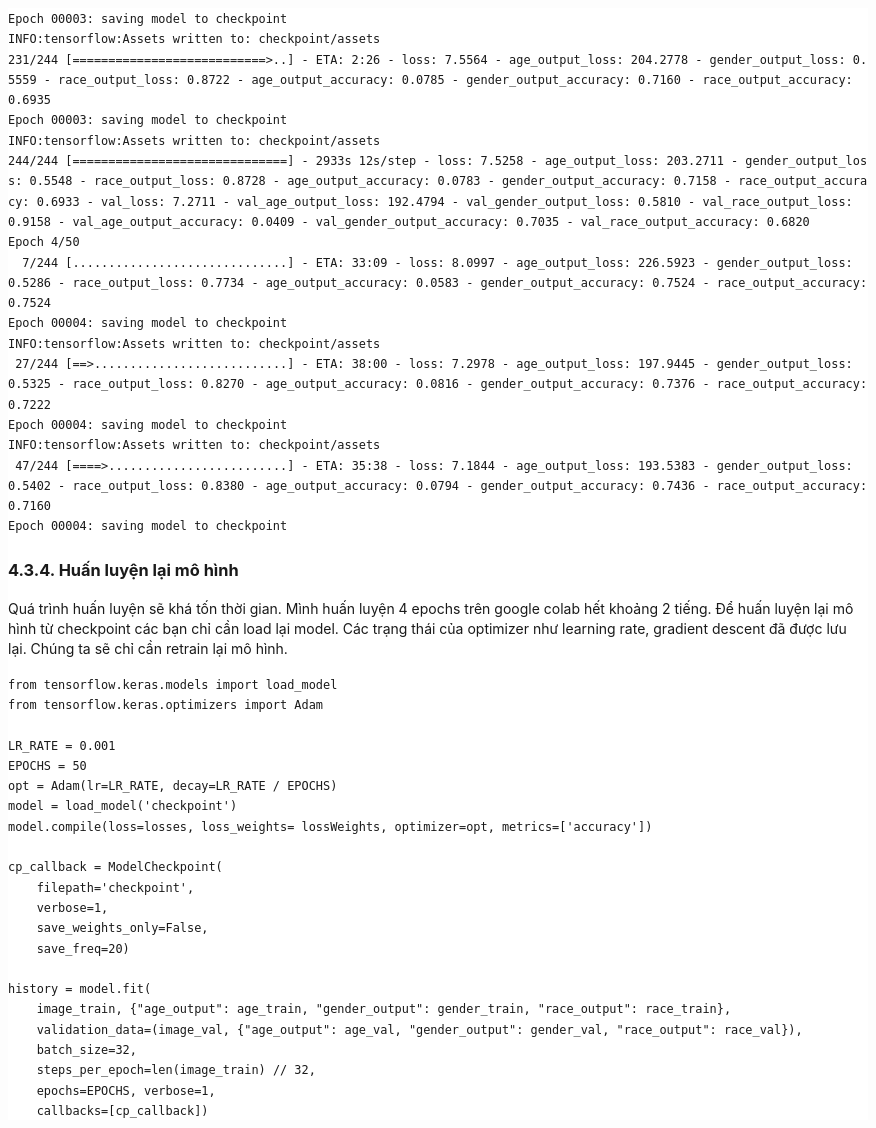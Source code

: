     Epoch 00003: saving model to checkpoint
    INFO:tensorflow:Assets written to: checkpoint/assets
    231/244 [===========================>..] - ETA: 2:26 - loss: 7.5564 - age_output_loss: 204.2778 - gender_output_loss: 0.5559 - race_output_loss: 0.8722 - age_output_accuracy: 0.0785 - gender_output_accuracy: 0.7160 - race_output_accuracy: 0.6935
    Epoch 00003: saving model to checkpoint
    INFO:tensorflow:Assets written to: checkpoint/assets
    244/244 [==============================] - 2933s 12s/step - loss: 7.5258 - age_output_loss: 203.2711 - gender_output_loss: 0.5548 - race_output_loss: 0.8728 - age_output_accuracy: 0.0783 - gender_output_accuracy: 0.7158 - race_output_accuracy: 0.6933 - val_loss: 7.2711 - val_age_output_loss: 192.4794 - val_gender_output_loss: 0.5810 - val_race_output_loss: 0.9158 - val_age_output_accuracy: 0.0409 - val_gender_output_accuracy: 0.7035 - val_race_output_accuracy: 0.6820
    Epoch 4/50
      7/244 [..............................] - ETA: 33:09 - loss: 8.0997 - age_output_loss: 226.5923 - gender_output_loss: 0.5286 - race_output_loss: 0.7734 - age_output_accuracy: 0.0583 - gender_output_accuracy: 0.7524 - race_output_accuracy: 0.7524
    Epoch 00004: saving model to checkpoint
    INFO:tensorflow:Assets written to: checkpoint/assets
     27/244 [==>...........................] - ETA: 38:00 - loss: 7.2978 - age_output_loss: 197.9445 - gender_output_loss: 0.5325 - race_output_loss: 0.8270 - age_output_accuracy: 0.0816 - gender_output_accuracy: 0.7376 - race_output_accuracy: 0.7222
    Epoch 00004: saving model to checkpoint
    INFO:tensorflow:Assets written to: checkpoint/assets
     47/244 [====>.........................] - ETA: 35:38 - loss: 7.1844 - age_output_loss: 193.5383 - gender_output_loss: 0.5402 - race_output_loss: 0.8380 - age_output_accuracy: 0.0794 - gender_output_accuracy: 0.7436 - race_output_accuracy: 0.7160
    Epoch 00004: saving model to checkpoint
    

### 4.3.4. Huấn luyện lại mô hình

Quá trình huấn luyện sẽ khá tốn thời gian. Mình huấn luyện 4 epochs trên google colab hết khoảng 2 tiếng. Để huấn luyện lại mô hình từ checkpoint các bạn chỉ cần load lại model. Các trạng thái của optimizer như learning rate, gradient descent đã được lưu lại. Chúng ta sẽ chỉ cần retrain lại mô hình.


```
from tensorflow.keras.models import load_model
from tensorflow.keras.optimizers import Adam

LR_RATE = 0.001
EPOCHS = 50
opt = Adam(lr=LR_RATE, decay=LR_RATE / EPOCHS)
model = load_model('checkpoint')
model.compile(loss=losses, loss_weights= lossWeights, optimizer=opt, metrics=['accuracy'])

cp_callback = ModelCheckpoint(
    filepath='checkpoint', 
    verbose=1, 
    save_weights_only=False,
    save_freq=20)

history = model.fit(
	image_train, {"age_output": age_train, "gender_output": gender_train, "race_output": race_train},
	validation_data=(image_val, {"age_output": age_val, "gender_output": gender_val, "race_output": race_val}),
	batch_size=32,
	steps_per_epoch=len(image_train) // 32,
	epochs=EPOCHS, verbose=1,
	callbacks=[cp_callback])
```
